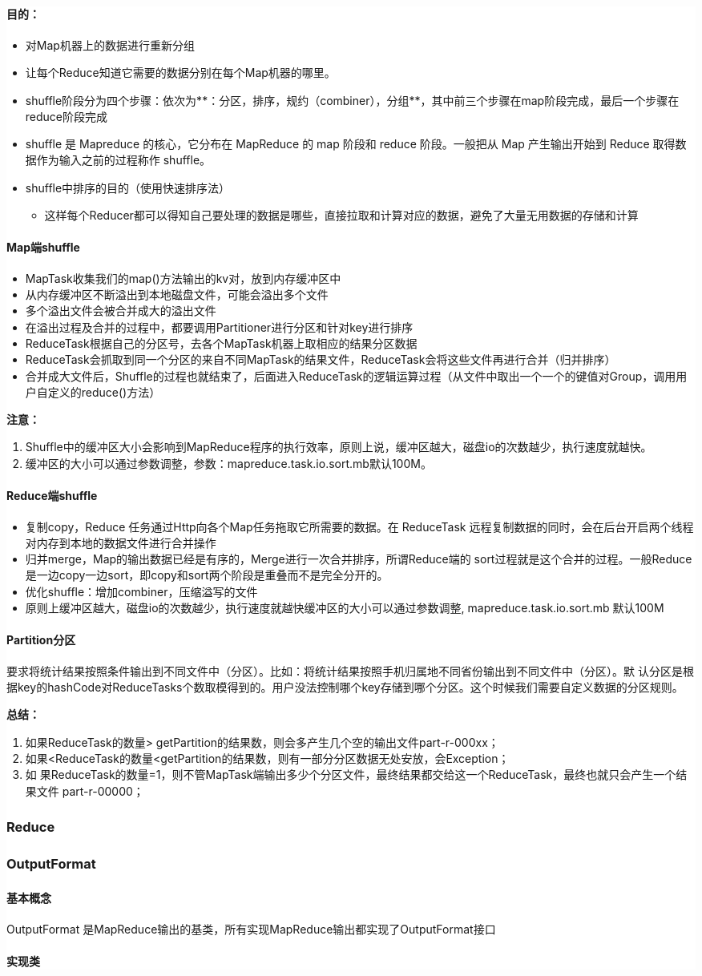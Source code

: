 #### 目的：

+ 对Map机器上的数据进行重新分组
+ 让每个Reduce知道它需要的数据分别在每个Map机器的哪里。

+ shuffle阶段分为四个步骤：依次为**：分区，排序，规约（combiner），分组**，其中前三个步骤在map阶段完成，最后一个步骤在reduce阶段完成
+ shuffle 是 Mapreduce 的核心，它分布在 MapReduce 的 map 阶段和 reduce 阶段。一般把从 Map 产生输出开始到 Reduce 取得数据作为输入之前的过程称作 shuffle。
+ shuffle中排序的目的（使用快速排序法）

  + 这样每个Reducer都可以得知自己要处理的数据是哪些，直接拉取和计算对应的数据，避免了大量无用数据的存储和计算

#### Map端shuffle

+ MapTask收集我们的map()方法输出的kv对，放到内存缓冲区中
+ 从内存缓冲区不断溢出到本地磁盘文件，可能会溢出多个文件
+ 多个溢出文件会被合并成大的溢出文件
+ 在溢出过程及合并的过程中，都要调用Partitioner进行分区和针对key进行排序
+ ReduceTask根据自己的分区号，去各个MapTask机器上取相应的结果分区数据
+ ReduceTask会抓取到同一个分区的来自不同MapTask的结果文件，ReduceTask会将这些文件再进行合并（归并排序）
+ 合并成大文件后，Shuffle的过程也就结束了，后面进入ReduceTask的逻辑运算过程（从文件中取出一个一个的键值对Group，调用用户自定义的reduce()方法）

**注意：**

1. Shuffle中的缓冲区大小会影响到MapReduce程序的执行效率，原则上说，缓冲区越大，磁盘io的次数越少，执行速度就越快。
2. 缓冲区的大小可以通过参数调整，参数：mapreduce.task.io.sort.mb默认100M。

#### Reduce端shuffle

+ 复制copy，Reduce 任务通过Http向各个Map任务拖取它所需要的数据。在 ReduceTask 远程复制数据的同时，会在后台开启两个线程对内存到本地的数据文件进行合并操作
+ 归并merge，Map的输出数据已经是有序的，Merge进行一次合并排序，所谓Reduce端的 sort过程就是这个合并的过程。一般Reduce是一边copy一边sort，即copy和sort两个阶段是重叠而不是完全分开的。
+ 优化shuffle：增加combiner，压缩溢写的文件
+ 原则上缓冲区越大，磁盘io的次数越少，执行速度就越快缓冲区的大小可以通过参数调整, mapreduce.task.io.sort.mb 默认100M

#### Partition分区

要求将统计结果按照条件输出到不同文件中（分区）。比如：将统计结果按照手机归属地不同省份输出到不同文件中（分区）。默 认分区是根据key的hashCode对ReduceTasks个数取模得到的。用户没法控制哪个key存储到哪个分区。这个时候我们需要自定义数据的分区规则。

**总结：**

1. 如果ReduceTask的数量> getPartition的结果数，则会多产生几个空的输出文件part-r-000xx；
2. 如果<ReduceTask的数量<getPartition的结果数，则有一部分分区数据无处安放，会Exception；
3. 如 果ReduceTask的数量=1，则不管MapTask端输出多少个分区文件，最终结果都交给这一个ReduceTask，最终也就只会产生一个结果文件 part-r-00000；



### Reduce

### OutputFormat

#### 基本概念

OutputFormat 是MapReduce输出的基类，所有实现MapReduce输出都实现了OutputFormat接口

#### 实现类
